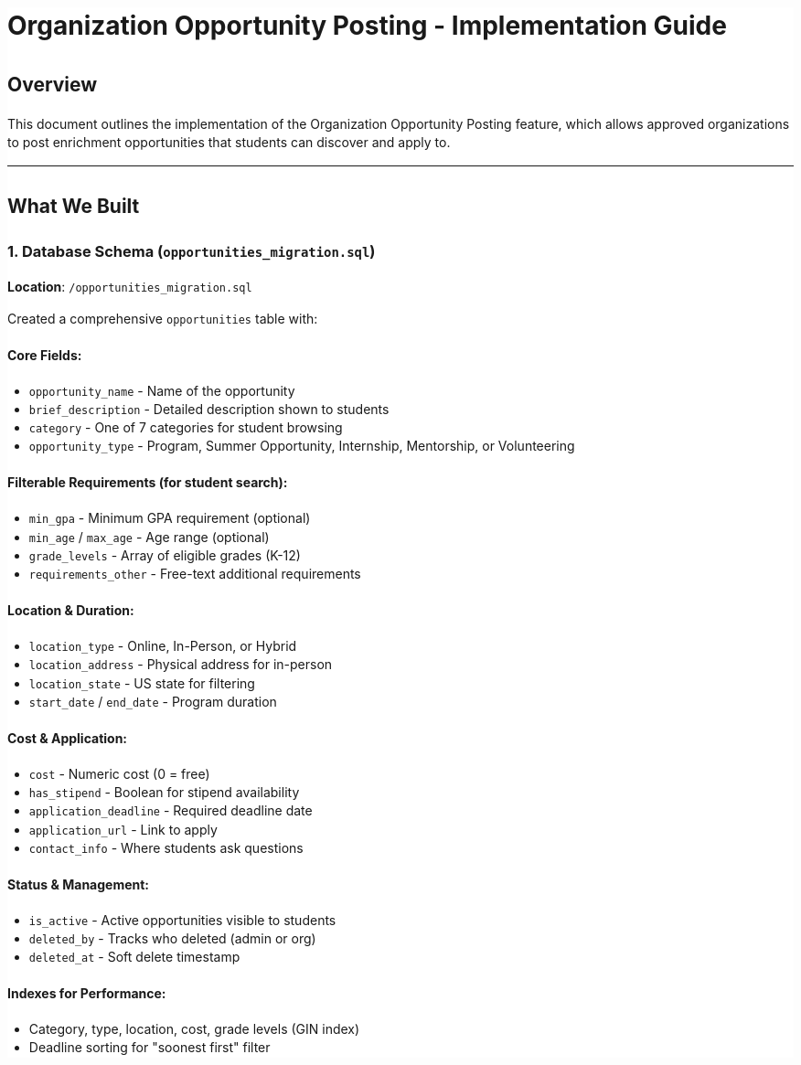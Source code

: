 # Organization Opportunity Posting - Implementation Guide

## Overview
This document outlines the implementation of the Organization Opportunity Posting feature, which allows approved organizations to post enrichment opportunities that students can discover and apply to.

---

## What We Built

### 1. Database Schema (`opportunities_migration.sql`)

**Location**: `/opportunities_migration.sql`

Created a comprehensive `opportunities` table with:

#### Core Fields:
- `opportunity_name` - Name of the opportunity
- `brief_description` - Detailed description shown to students
- `category` - One of 7 categories for student browsing
- `opportunity_type` - Program, Summer Opportunity, Internship, Mentorship, or Volunteering

#### Filterable Requirements (for student search):
- `min_gpa` - Minimum GPA requirement (optional)
- `min_age` / `max_age` - Age range (optional)
- `grade_levels` - Array of eligible grades (K-12)
- `requirements_other` - Free-text additional requirements

#### Location & Duration:
- `location_type` - Online, In-Person, or Hybrid
- `location_address` - Physical address for in-person
- `location_state` - US state for filtering
- `start_date` / `end_date` - Program duration

#### Cost & Application:
- `cost` - Numeric cost (0 = free)
- `has_stipend` - Boolean for stipend availability
- `application_deadline` - Required deadline date
- `application_url` - Link to apply
- `contact_info` - Where students ask questions

#### Status & Management:
- `is_active` - Active opportunities visible to students
- `deleted_by` - Tracks who deleted (admin or org)
- `deleted_at` - Soft delete timestamp

#### Indexes for Performance:
- Category, type, location, cost, grade levels (GIN index)
- Deadline sorting for "soonest first" filter
